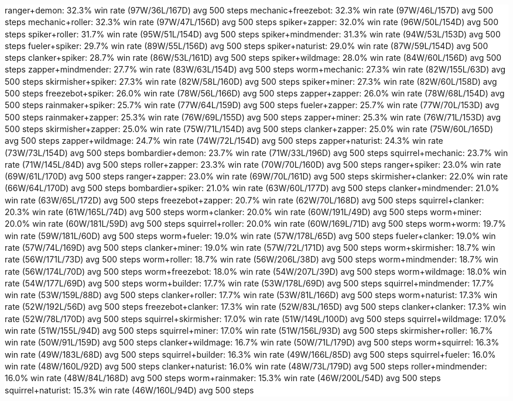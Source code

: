   ranger+demon: 32.3% win rate (97W/36L/167D) avg 500 steps
  mechanic+freezebot: 32.3% win rate (97W/46L/157D) avg 500 steps
  mechanic+roller: 32.3% win rate (97W/47L/156D) avg 500 steps
  spiker+zapper: 32.0% win rate (96W/50L/154D) avg 500 steps
  spiker+roller: 31.7% win rate (95W/51L/154D) avg 500 steps
  spiker+mindmender: 31.3% win rate (94W/53L/153D) avg 500 steps
  fueler+spiker: 29.7% win rate (89W/55L/156D) avg 500 steps
  spiker+naturist: 29.0% win rate (87W/59L/154D) avg 500 steps
  clanker+spiker: 28.7% win rate (86W/53L/161D) avg 500 steps
  spiker+wildmage: 28.0% win rate (84W/60L/156D) avg 500 steps
  zapper+mindmender: 27.7% win rate (83W/63L/154D) avg 500 steps
  worm+mechanic: 27.3% win rate (82W/155L/63D) avg 500 steps
  skirmisher+spiker: 27.3% win rate (82W/58L/160D) avg 500 steps
  spiker+miner: 27.3% win rate (82W/60L/158D) avg 500 steps
  freezebot+spiker: 26.0% win rate (78W/56L/166D) avg 500 steps
  zapper+zapper: 26.0% win rate (78W/68L/154D) avg 500 steps
  rainmaker+spiker: 25.7% win rate (77W/64L/159D) avg 500 steps
  fueler+zapper: 25.7% win rate (77W/70L/153D) avg 500 steps
  rainmaker+zapper: 25.3% win rate (76W/69L/155D) avg 500 steps
  zapper+miner: 25.3% win rate (76W/71L/153D) avg 500 steps
  skirmisher+zapper: 25.0% win rate (75W/71L/154D) avg 500 steps
  clanker+zapper: 25.0% win rate (75W/60L/165D) avg 500 steps
  zapper+wildmage: 24.7% win rate (74W/72L/154D) avg 500 steps
  zapper+naturist: 24.3% win rate (73W/73L/154D) avg 500 steps
  bombardier+demon: 23.7% win rate (71W/33L/196D) avg 500 steps
  squirrel+mechanic: 23.7% win rate (71W/145L/84D) avg 500 steps
  roller+zapper: 23.3% win rate (70W/70L/160D) avg 500 steps
  ranger+spiker: 23.0% win rate (69W/61L/170D) avg 500 steps
  ranger+zapper: 23.0% win rate (69W/70L/161D) avg 500 steps
  skirmisher+clanker: 22.0% win rate (66W/64L/170D) avg 500 steps
  bombardier+spiker: 21.0% win rate (63W/60L/177D) avg 500 steps
  clanker+mindmender: 21.0% win rate (63W/65L/172D) avg 500 steps
  freezebot+zapper: 20.7% win rate (62W/70L/168D) avg 500 steps
  squirrel+clanker: 20.3% win rate (61W/165L/74D) avg 500 steps
  worm+clanker: 20.0% win rate (60W/191L/49D) avg 500 steps
  worm+miner: 20.0% win rate (60W/181L/59D) avg 500 steps
  squirrel+roller: 20.0% win rate (60W/169L/71D) avg 500 steps
  worm+worm: 19.7% win rate (59W/181L/60D) avg 500 steps
  worm+fueler: 19.0% win rate (57W/178L/65D) avg 500 steps
  fueler+clanker: 19.0% win rate (57W/74L/169D) avg 500 steps
  clanker+miner: 19.0% win rate (57W/72L/171D) avg 500 steps
  worm+skirmisher: 18.7% win rate (56W/171L/73D) avg 500 steps
  worm+roller: 18.7% win rate (56W/206L/38D) avg 500 steps
  worm+mindmender: 18.7% win rate (56W/174L/70D) avg 500 steps
  worm+freezebot: 18.0% win rate (54W/207L/39D) avg 500 steps
  worm+wildmage: 18.0% win rate (54W/177L/69D) avg 500 steps
  worm+builder: 17.7% win rate (53W/178L/69D) avg 500 steps
  squirrel+mindmender: 17.7% win rate (53W/159L/88D) avg 500 steps
  clanker+roller: 17.7% win rate (53W/81L/166D) avg 500 steps
  worm+naturist: 17.3% win rate (52W/192L/56D) avg 500 steps
  freezebot+clanker: 17.3% win rate (52W/83L/165D) avg 500 steps
  clanker+clanker: 17.3% win rate (52W/78L/170D) avg 500 steps
  squirrel+skirmisher: 17.0% win rate (51W/149L/100D) avg 500 steps
  squirrel+wildmage: 17.0% win rate (51W/155L/94D) avg 500 steps
  squirrel+miner: 17.0% win rate (51W/156L/93D) avg 500 steps
  skirmisher+roller: 16.7% win rate (50W/91L/159D) avg 500 steps
  clanker+wildmage: 16.7% win rate (50W/71L/179D) avg 500 steps
  worm+squirrel: 16.3% win rate (49W/183L/68D) avg 500 steps
  squirrel+builder: 16.3% win rate (49W/166L/85D) avg 500 steps
  squirrel+fueler: 16.0% win rate (48W/160L/92D) avg 500 steps
  clanker+naturist: 16.0% win rate (48W/73L/179D) avg 500 steps
  roller+mindmender: 16.0% win rate (48W/84L/168D) avg 500 steps
  worm+rainmaker: 15.3% win rate (46W/200L/54D) avg 500 steps
  squirrel+naturist: 15.3% win rate (46W/160L/94D) avg 500 steps
